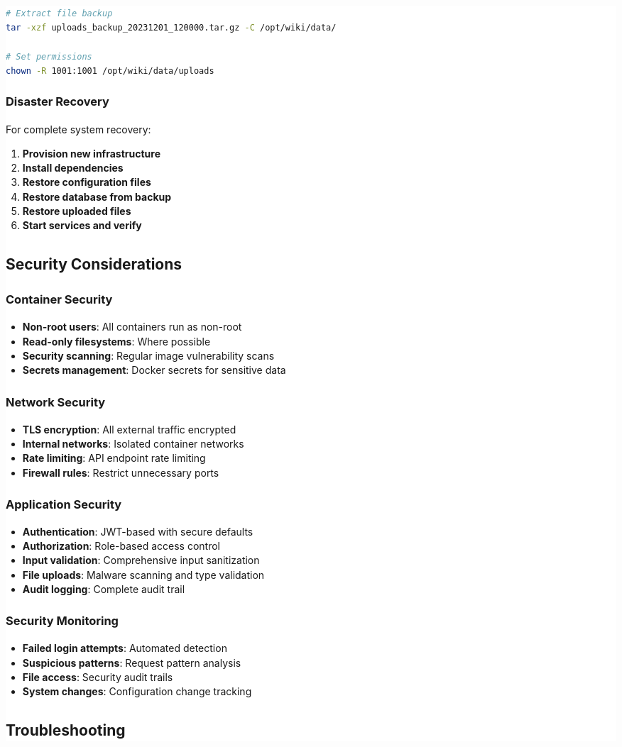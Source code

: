 ```bash
# Extract file backup
tar -xzf uploads_backup_20231201_120000.tar.gz -C /opt/wiki/data/

# Set permissions
chown -R 1001:1001 /opt/wiki/data/uploads
```

### Disaster Recovery

For complete system recovery:

1. **Provision new infrastructure**
2. **Install dependencies**
3. **Restore configuration files**
4. **Restore database from backup**
5. **Restore uploaded files**
6. **Start services and verify**

## Security Considerations

### Container Security

- **Non-root users**: All containers run as non-root
- **Read-only filesystems**: Where possible
- **Security scanning**: Regular image vulnerability scans
- **Secrets management**: Docker secrets for sensitive data

### Network Security

- **TLS encryption**: All external traffic encrypted
- **Internal networks**: Isolated container networks
- **Rate limiting**: API endpoint rate limiting
- **Firewall rules**: Restrict unnecessary ports

### Application Security

- **Authentication**: JWT-based with secure defaults
- **Authorization**: Role-based access control
- **Input validation**: Comprehensive input sanitization
- **File uploads**: Malware scanning and type validation
- **Audit logging**: Complete audit trail

### Security Monitoring

- **Failed login attempts**: Automated detection
- **Suspicious patterns**: Request pattern analysis
- **File access**: Security audit trails
- **System changes**: Configuration change tracking

## Troubleshooting

